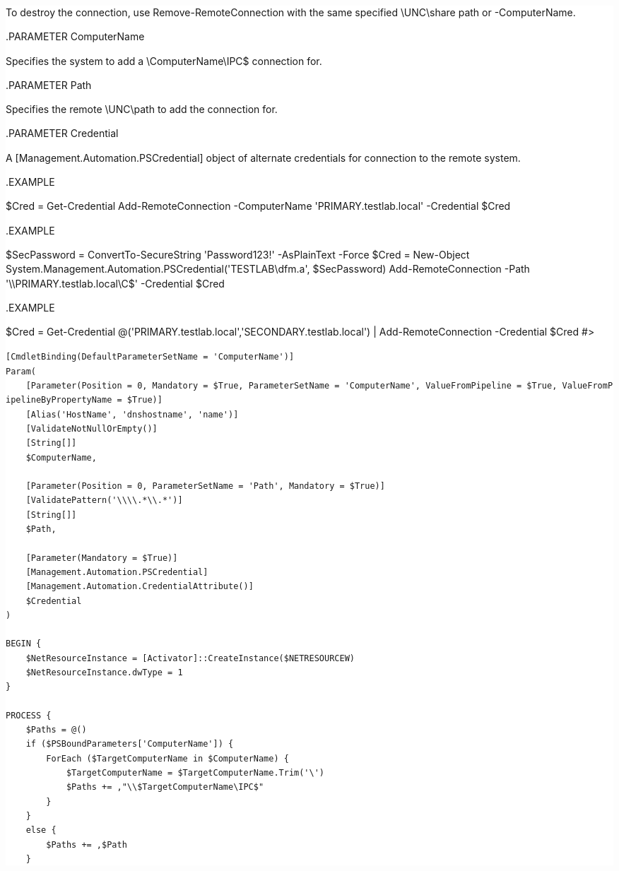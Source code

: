 To destroy the connection, use Remove-RemoteConnection with the same specified \\UNC\share path
or -ComputerName.

.PARAMETER ComputerName

Specifies the system to add a \\ComputerName\IPC$ connection for.

.PARAMETER Path

Specifies the remote \\UNC\path to add the connection for.

.PARAMETER Credential

A [Management.Automation.PSCredential] object of alternate credentials
for connection to the remote system.

.EXAMPLE

$Cred = Get-Credential
Add-RemoteConnection -ComputerName 'PRIMARY.testlab.local' -Credential $Cred

.EXAMPLE

$SecPassword = ConvertTo-SecureString 'Password123!' -AsPlainText -Force
$Cred = New-Object System.Management.Automation.PSCredential('TESTLAB\dfm.a', $SecPassword)
Add-RemoteConnection -Path '\\PRIMARY.testlab.local\C$\' -Credential $Cred

.EXAMPLE

$Cred = Get-Credential
@('PRIMARY.testlab.local','SECONDARY.testlab.local') | Add-RemoteConnection  -Credential $Cred
#>

    [CmdletBinding(DefaultParameterSetName = 'ComputerName')]
    Param(
        [Parameter(Position = 0, Mandatory = $True, ParameterSetName = 'ComputerName', ValueFromPipeline = $True, ValueFromPipelineByPropertyName = $True)]
        [Alias('HostName', 'dnshostname', 'name')]
        [ValidateNotNullOrEmpty()]
        [String[]]
        $ComputerName,

        [Parameter(Position = 0, ParameterSetName = 'Path', Mandatory = $True)]
        [ValidatePattern('\\\\.*\\.*')]
        [String[]]
        $Path,

        [Parameter(Mandatory = $True)]
        [Management.Automation.PSCredential]
        [Management.Automation.CredentialAttribute()]
        $Credential
    )

    BEGIN {
        $NetResourceInstance = [Activator]::CreateInstance($NETRESOURCEW)
        $NetResourceInstance.dwType = 1
    }

    PROCESS {
        $Paths = @()
        if ($PSBoundParameters['ComputerName']) {
            ForEach ($TargetComputerName in $ComputerName) {
                $TargetComputerName = $TargetComputerName.Trim('\')
                $Paths += ,"\\$TargetComputerName\IPC$"
            }
        }
        else {
            $Paths += ,$Path
        }
